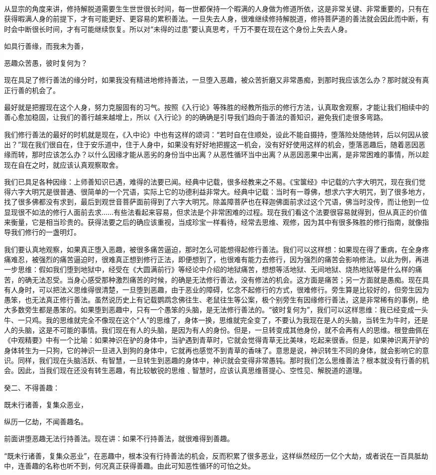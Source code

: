 从显宗的角度来讲，修持解脱道需要生生世世很长时间，每一世都保持一个暇满的人身做为修道所依，这是非常关键、非常重要的，只有在获得暇满人身的前提下，才有可能更好、更容易的累积善法。一旦失去人身，很难继续修持解脱道，修持菩萨道的善法就会因此而中断，有时会中断很长时间，才有可能继续恢复。所以对“未得的过患”要认真思考，千万不要在现在这个身份上失去人身。

如具行善缘，而我未为善，

恶趣众苦愚，彼时复何为？

现在具足了修行善法的缘分时，如果我没有精进地修持善法，一旦堕入恶趣，被众苦折磨又非常愚痴，到那时我应该怎么办？那时就没有真正行善的机会了。

最好就是把握现在这个人身，努力克服固有的习气。按照《入行论》等殊胜的经教所指示的修行方法，认真取舍观察，才能让我们相续中的善心愈加稳固，让我们的善行越来越增上，所以《入行论》的的确确是引导我们趋向于善法的善知识，避免我们走很多弯路。

我们修行善法的最好的时机就是现在，《入中论》中也有这样的颂词：“若时自在住顺处，设此不能自摄持，堕落险处随他转，后以何因从彼出？”现在我们很自在，住于安乐道中，住于人身中，如果没有好好地把握这一机会，没有好好使用这样的机会，堕落恶趣后，随着恶因恶缘而转，那时应该怎么办？以什么因缘才能从恶劣的身份当中出离？从恶性循环当中出离？从恶因恶果中出离，是非常困难的事情，所以趁现在自在之时，就应该认真观察取舍。

我们已具足各种因缘：上师善知识已遇，难得的法要已闻。经典中记载，很多经教来之不易。《宝箧经》中记载的六字大明咒，现在我们觉得六字大明咒是很普通、很简单的一个咒语，实际上它的功德利益非常大。经典中记载：当时有一尊佛，想求六字大明咒，到了很多地方，找了很多佛都没有求到，最后到观世音菩萨面前得到了六字大明咒。除盖障菩萨也在释迦佛面前求过这个咒语，佛当时没传，而让他到一位显现很不如法的修行人面前去求……有些法看起来容易，但求法是个非常困难的过程。现在我们看这个法要很容易就得到，但从真正的价值来衡量，它是相当珍贵的。获得法要之后的确应该重视，当成珍宝一样看待，经常去思维、观修，因为其中有很多殊胜的修行指南，就像指导我们修行的一盏明灯。

我们要认真地观察，如果真正堕入恶趣，被很多痛苦逼迫，那时怎么可能想得起修行善法。我们可以这样想：如果现在得了重病，在全身疼痛难忍，被强烈的痛苦逼迫时，很难真正想到修行正法，即便想到了，也很难有能力去修行，因为强烈的痛苦会影响修法。以此为例，再进一步思维：假如我们堕到地狱中，经受在《大圆满前行》等经论中介绍的地狱痛苦，想想等活地狱、无间地狱、烧热地狱等是什么样的痛苦，的确无法忍受。当身心感受那种激烈痛苦的时候，的确是无法修行善法，没有修法的机会。这方面是痛苦；另一方面就是愚痴。现在具有人身时，可以把法义思维得很清楚，一旦堕到恶趣，由于恶业的障碍，忆念不起修行的方式，很难修行。旁生算是比较好的，但旁生因为愚笨，也无法真正修行善法。虽然说历史上有记载鹦鹉念佛往生、老鼠往生等公案，极个别旁生有因缘修行善法，这是非常稀有的事例，绝大多数旁生都是愚笨的。如果堕到恶趣中，只有一个愚笨的头脑，是无法修行善法的。“彼时复何为”，我们可以这样思维：我已经变成一头牛、一只鸡。我的思维就完全不像现在这个“人”的思维了，身体一换，思维就完全变了，不要认为我现在是人的头脑，当转生为牛时，还是人的头脑，这是不可能的事情。我们现在有人的头脑，是因为有人的身份。但是，一旦转变成其他身份，就不会再有人的思维。根登曲佩在《中观精要》中有一个比喻：如果神识在驴的身体中，当驴遇到青草时，它就会觉得青草无比美味，吃起来很香。但是，如果神识离开驴的身体转生为一只狗，它的神识一旦进入到狗的身体中，它就再也感觉不到青草的香味了。意思是说，神识转生不同的身体，就会影响它的意识。同样，我们现在头脑活跃、有智慧，一旦转生到恶趣的身体中，神识就会变得非常愚钝。那时我们怎么思维善法？根本就没有行善的机会。因此，当我们现在还没有转生恶趣，有比较敏锐的思维﹑智慧时，应该认真思维菩提心、空性见、解脱道的道理。

癸二、不得善趣：

既未行诸善，复集众恶业，

纵历一亿劫，不闻善趣名。

前面讲堕恶趣无法行持善法。现在讲：如果不行持善法，就很难得到善趣。

“既未行诸善，复集众恶业”，在恶趣中，根本没有行持善法的机会，反而积累了很多恶业，这样纵然经历一亿个大劫，或者说在一百具胝劫中，连善趣的名称也听不到，何况真正获得善趣。由此可知恶性循环的可怕之处。

